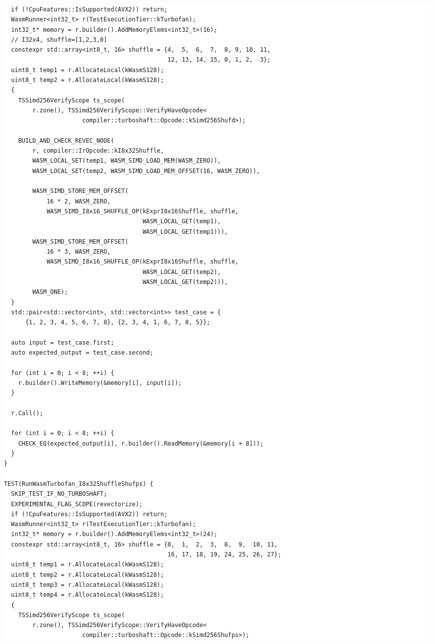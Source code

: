 ```
  if (!CpuFeatures::IsSupported(AVX2)) return;
  WasmRunner<int32_t> r(TestExecutionTier::kTurbofan);
  int32_t* memory = r.builder().AddMemoryElems<int32_t>(16);
  // I32x4, shuffle=[1,2,3,0]
  constexpr std::array<int8_t, 16> shuffle = {4,  5,  6,  7,  8, 9, 10, 11,
                                              12, 13, 14, 15, 0, 1, 2,  3};
  uint8_t temp1 = r.AllocateLocal(kWasmS128);
  uint8_t temp2 = r.AllocateLocal(kWasmS128);
  {
    TSSimd256VerifyScope ts_scope(
        r.zone(), TSSimd256VerifyScope::VerifyHaveOpcode<
                      compiler::turboshaft::Opcode::kSimd256Shufd>);

    BUILD_AND_CHECK_REVEC_NODE(
        r, compiler::IrOpcode::kI8x32Shuffle,
        WASM_LOCAL_SET(temp1, WASM_SIMD_LOAD_MEM(WASM_ZERO)),
        WASM_LOCAL_SET(temp2, WASM_SIMD_LOAD_MEM_OFFSET(16, WASM_ZERO)),

        WASM_SIMD_STORE_MEM_OFFSET(
            16 * 2, WASM_ZERO,
            WASM_SIMD_I8x16_SHUFFLE_OP(kExprI8x16Shuffle, shuffle,
                                       WASM_LOCAL_GET(temp1),
                                       WASM_LOCAL_GET(temp1))),
        WASM_SIMD_STORE_MEM_OFFSET(
            16 * 3, WASM_ZERO,
            WASM_SIMD_I8x16_SHUFFLE_OP(kExprI8x16Shuffle, shuffle,
                                       WASM_LOCAL_GET(temp2),
                                       WASM_LOCAL_GET(temp2))),
        WASM_ONE);
  }
  std::pair<std::vector<int>, std::vector<int>> test_case = {
      {1, 2, 3, 4, 5, 6, 7, 8}, {2, 3, 4, 1, 6, 7, 8, 5}};

  auto input = test_case.first;
  auto expected_output = test_case.second;

  for (int i = 0; i < 8; ++i) {
    r.builder().WriteMemory(&memory[i], input[i]);
  }

  r.Call();

  for (int i = 0; i < 8; ++i) {
    CHECK_EQ(expected_output[i], r.builder().ReadMemory(&memory[i + 8]));
  }
}

TEST(RunWasmTurbofan_I8x32ShuffleShufps) {
  SKIP_TEST_IF_NO_TURBOSHAFT;
  EXPERIMENTAL_FLAG_SCOPE(revectorize);
  if (!CpuFeatures::IsSupported(AVX2)) return;
  WasmRunner<int32_t> r(TestExecutionTier::kTurbofan);
  int32_t* memory = r.builder().AddMemoryElems<int32_t>(24);
  constexpr std::array<int8_t, 16> shuffle = {0,  1,  2,  3,  8,  9,  10, 11,
                                              16, 17, 18, 19, 24, 25, 26, 27};
  uint8_t temp1 = r.AllocateLocal(kWasmS128);
  uint8_t temp2 = r.AllocateLocal(kWasmS128);
  uint8_t temp3 = r.AllocateLocal(kWasmS128);
  uint8_t temp4 = r.AllocateLocal(kWasmS128);
  {
    TSSimd256VerifyScope ts_scope(
        r.zone(), TSSimd256VerifyScope::VerifyHaveOpcode<
                      compiler::turboshaft::Opcode::kSimd256Shufps>);
```
